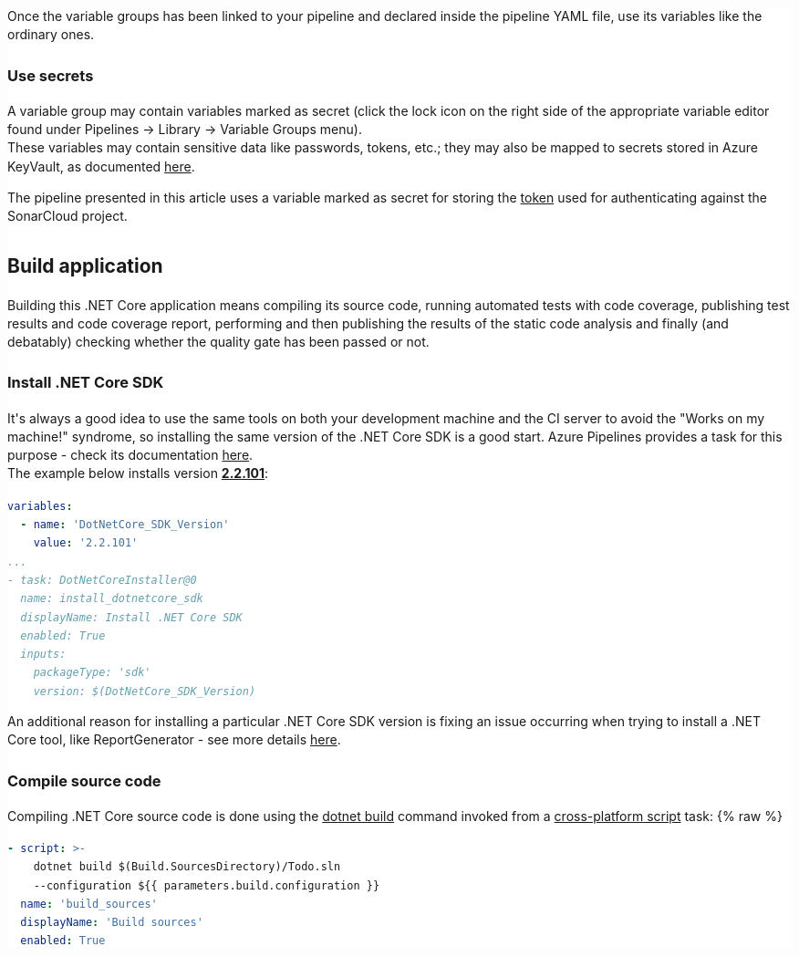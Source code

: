 Once the variable groups has been linked to your pipeline and declared inside the pipeline YAML file, use its variables like the ordinary ones.  

### Use secrets

A variable group may contain variables marked as secret (click the lock icon on the right side of the appropriate variable editor found under Pipelines -> Library -> Variable Groups menu).  
These variables may contain sensitive data like passwords, tokens, etc.; they may also be mapped to secrets stored in Azure KeyVault, as documented [here](https://docs.microsoft.com/en-us/azure/devops/pipelines/library/variable-groups?view=azure-devops&tabs=yaml#link-secrets-from-an-azure-key-vault).  

The pipeline presented in this article uses a variable marked as secret for storing the [token](#use-sonarcloud-token-during-build) used for authenticating against the SonarCloud project.

## Build application

Building this .NET Core application means compiling its source code, running automated tests with code coverage, publishing test results and code coverage report, performing and then publishing the results of the static code analysis and finally (and debatably) checking whether the quality gate has been passed or not.  

### Install .NET Core SDK

It's always a good idea to use the same tools on both your development machine and the CI server to avoid the "Works on my machine!" syndrome, so installing the same version of the .NET Core SDK is a good start. Azure Pipelines provides a task for this purpose - check its documentation [here](https://docs.microsoft.com/en-us/azure/devops/pipelines/tasks/tool/dotnet-core-tool-installer?view=azure-devops).  
The example below installs version __[2.2.101](https://github.com/dotnet/core/blob/master/release-notes/2.2/2.2.101-SDK/2.2.101.md)__:

```yaml
variables:
  - name: 'DotNetCore_SDK_Version'
    value: '2.2.101'
...
- task: DotNetCoreInstaller@0
  name: install_dotnetcore_sdk
  displayName: Install .NET Core SDK
  enabled: True
  inputs:
    packageType: 'sdk'
    version: $(DotNetCore_SDK_Version)
```

An additional reason for installing a particular .NET Core SDK version is fixing an issue occurring when trying to install a .NET Core tool, like ReportGenerator - see more details [here](https://github.com/Microsoft/azure-pipelines-tasks/issues/8291).

### Compile source code

Compiling .NET Core source code is done using the [dotnet build](https://docs.microsoft.com/en-us/dotnet/core/tools/dotnet-build?tabs=netcore2x) command invoked from a [cross-platform script](https://docs.microsoft.com/en-us/azure/devops/pipelines/scripts/cross-platform-scripting?view=azure-devops&tabs=yaml) task:
{% raw %}

```yaml
- script: >-
    dotnet build $(Build.SourcesDirectory)/Todo.sln
    --configuration ${{ parameters.build.configuration }}
  name: 'build_sources'
  displayName: 'Build sources'
  enabled: True
```
